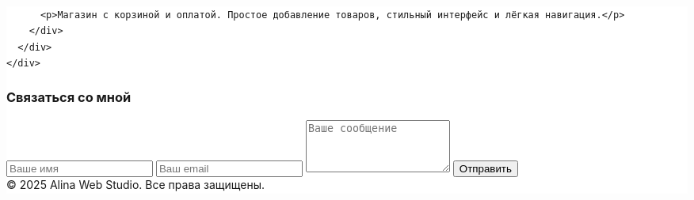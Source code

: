           <p>Магазин с корзиной и оплатой. Простое добавление товаров, стильный интерфейс и лёгкая навигация.</p>
        </div>
      </div>
    </div>
  </section>

  <section id="contact">
    <h3>Связаться со мной</h3>
    <form onsubmit="event.preventDefault(); alert('Спасибо! Я свяжусь с вами.');">
      <input type="text" placeholder="Ваше имя" required />
      <input type="email" placeholder="Ваш email" required />
      <textarea rows="4" placeholder="Ваше сообщение" required></textarea>
      <button type="submit">Отправить</button>
    </form>
  </section>

  <footer>
    © 2025 Alina Web Studio. Все права защищены.
  </footer>
</body>
</html>
